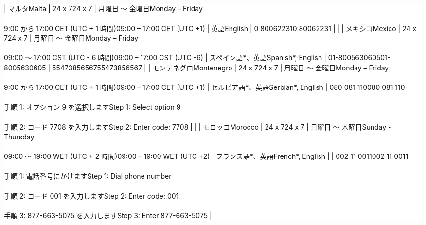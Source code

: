 |        <span data-ttu-id="14b7b-439">マルタ</span><span class="sxs-lookup"><span data-stu-id="14b7b-439">Malta</span></span>        |                        <span data-ttu-id="14b7b-440">24 x 7</span><span class="sxs-lookup"><span data-stu-id="14b7b-440">24 x 7</span></span>                         |  <span data-ttu-id="14b7b-441">月曜日 ～ 金曜日</span><span class="sxs-lookup"><span data-stu-id="14b7b-441">Monday – Friday</span></span><br /><br /><span data-ttu-id="14b7b-442">9:00 から 17:00 CET (UTC + 1 時間)</span><span class="sxs-lookup"><span data-stu-id="14b7b-442">09:00 – 17:00 CET (UTC +1)</span></span>   |                     <span data-ttu-id="14b7b-443">英語</span><span class="sxs-lookup"><span data-stu-id="14b7b-443">English</span></span>                     |                                                                       <span data-ttu-id="14b7b-444">0 80062231</span><span class="sxs-lookup"><span data-stu-id="14b7b-444">0 80062231</span></span>                                                                       |                                                                                                                                                               |
|       <span data-ttu-id="14b7b-445">メキシコ</span><span class="sxs-lookup"><span data-stu-id="14b7b-445">Mexico</span></span>        |                        <span data-ttu-id="14b7b-446">24 x 7</span><span class="sxs-lookup"><span data-stu-id="14b7b-446">24 x 7</span></span>                         |  <span data-ttu-id="14b7b-447">月曜日 ～ 金曜日</span><span class="sxs-lookup"><span data-stu-id="14b7b-447">Monday – Friday</span></span><br /><br /><span data-ttu-id="14b7b-448">09:00 ～ 17:00 CST (UTC - 6 時間)</span><span class="sxs-lookup"><span data-stu-id="14b7b-448">09:00 – 17:00 CST (UTC -6)</span></span>   |              <span data-ttu-id="14b7b-449">スペイン語&#42;、英語</span><span class="sxs-lookup"><span data-stu-id="14b7b-449">Spanish&#42;, English</span></span>              |                                                                     <span data-ttu-id="14b7b-450">01-8005630605</span><span class="sxs-lookup"><span data-stu-id="14b7b-450">01-8005630605</span></span>                                                                      |                                                                          <span data-ttu-id="14b7b-451">55473856567</span><span class="sxs-lookup"><span data-stu-id="14b7b-451">55473856567</span></span>                                                                          |
|     <span data-ttu-id="14b7b-452">モンテネグロ</span><span class="sxs-lookup"><span data-stu-id="14b7b-452">Montenegro</span></span>      |                        <span data-ttu-id="14b7b-453">24 x 7</span><span class="sxs-lookup"><span data-stu-id="14b7b-453">24 x 7</span></span>                         |  <span data-ttu-id="14b7b-454">月曜日 ～ 金曜日</span><span class="sxs-lookup"><span data-stu-id="14b7b-454">Monday – Friday</span></span><br /><br /><span data-ttu-id="14b7b-455">9:00 から 17:00 CET (UTC + 1 時間)</span><span class="sxs-lookup"><span data-stu-id="14b7b-455">09:00 – 17:00 CET (UTC +1)</span></span>   |              <span data-ttu-id="14b7b-456">セルビア語&#42;、英語</span><span class="sxs-lookup"><span data-stu-id="14b7b-456">Serbian&#42;, English</span></span>              |                                   <span data-ttu-id="14b7b-457">080 081 110</span><span class="sxs-lookup"><span data-stu-id="14b7b-457">080 081 110</span></span><br /><br /><span data-ttu-id="14b7b-458">手順 1: オプション 9 を選択します</span><span class="sxs-lookup"><span data-stu-id="14b7b-458">Step 1: Select option 9</span></span><br /><br /><span data-ttu-id="14b7b-459">手順 2: コード 7708 を入力します</span><span class="sxs-lookup"><span data-stu-id="14b7b-459">Step 2: Enter code: 7708</span></span>                                   |                                                                                                                                                               |
|       <span data-ttu-id="14b7b-460">モロッコ</span><span class="sxs-lookup"><span data-stu-id="14b7b-460">Morocco</span></span>       |                        <span data-ttu-id="14b7b-461">24 x 7</span><span class="sxs-lookup"><span data-stu-id="14b7b-461">24 x 7</span></span>                         | <span data-ttu-id="14b7b-462">日曜日 ～ 木曜日</span><span class="sxs-lookup"><span data-stu-id="14b7b-462">Sunday - Thursday</span></span><br /><br /><span data-ttu-id="14b7b-463">09:00 ～ 19:00 WET (UTC + 2 時間)</span><span class="sxs-lookup"><span data-stu-id="14b7b-463">09:00 – 19:00 WET (UTC +2)</span></span>  |              <span data-ttu-id="14b7b-464">フランス語&#42;、英語</span><span class="sxs-lookup"><span data-stu-id="14b7b-464">French&#42;, English</span></span>               |                                                                                                                                                        |                   <span data-ttu-id="14b7b-465">002 11 0011</span><span class="sxs-lookup"><span data-stu-id="14b7b-465">002 11 0011</span></span><br /><br /><span data-ttu-id="14b7b-466">手順 1: 電話番号にかけます</span><span class="sxs-lookup"><span data-stu-id="14b7b-466">Step 1: Dial phone number</span></span><br /><br /><span data-ttu-id="14b7b-467">手順 2: コード 001 を入力します</span><span class="sxs-lookup"><span data-stu-id="14b7b-467">Step 2: Enter code: 001</span></span><br /><br /><span data-ttu-id="14b7b-468">手順 3: 877-663-5075 を入力します</span><span class="sxs-lookup"><span data-stu-id="14b7b-468">Step 3: Enter 877-663-5075</span></span>                   |
